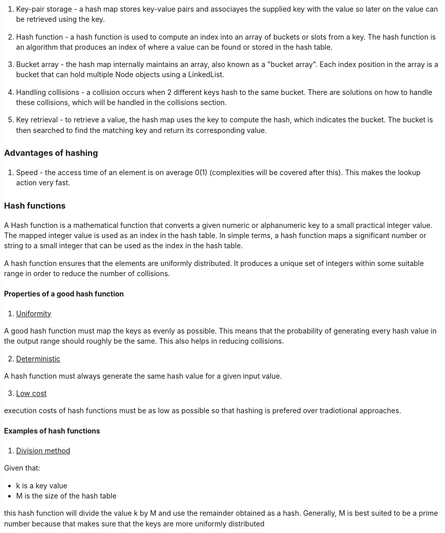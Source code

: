 1. Key-pair storage - a hash map stores key-value pairs and associayes the supplied key with the value so later on the value can be retrieved using the key.

2. Hash function - a hash function is used to compute an index into an array of buckets or slots from a key. The hash function is an algorithm that produces an index of where a value can be found or stored in the hash table.

3. Bucket array - the hash map internally maintains an array, also known as a "bucket array". Each index position in the array is a bucket that can hold multiple Node objects using a LinkedList.

4. Handling collisions - a collision occurs when 2 different keys hash to the same bucket. There are solutions on how to handle these collisions, which will be handled in the collisions section.

5. Key retrieval - to retrieve a value, the hash map uses the key to compute the hash, which indicates the bucket. The bucket is then searched to find the matching key and return its corresponding value.

### Advantages of hashing
1. Speed - the access time of an element is on average 0(1) (complexities will be covered after this). This makes the lookup action very fast.

### Hash functions
<p>A Hash function is a mathematical function that converts a given numeric or alphanumeric key to a small practical integer value. The mapped integer value is used as an index in the hash table. In simple terms, a hash function maps a significant number or string to a small integer that can be used as the index in the hash table.</p>

<p>A hash function ensures that the elements are uniformly distributed. It produces a unique set of integers within some suitable range in order to reduce the number of collisions.</p>

#### Properties of a good hash function
1. <u>Uniformity</u>
<p>A good hash function must map the keys as evenly as possible. This means that the probability of generating every hash value in the output range should roughly be the same. This also helps in reducing collisions.</P>

2. <u>Deterministic</u>
<p>A hash function must always generate the same hash value for a given input value.</p>

3. <u>Low cost</u>
<p>execution costs of hash functions must be as low as possible so that hashing is prefered over tradiotional approaches.</p>

#### Examples of hash functions
1. <u>Division method</u>
<p>

Given that:
- k is a key value
- M is the size of the hash table

this hash function will divide the value k by M and use the remainder obtained as a hash. Generally, M is best suited to be a prime number because that makes sure that the keys are more uniformly distributed
</p>
